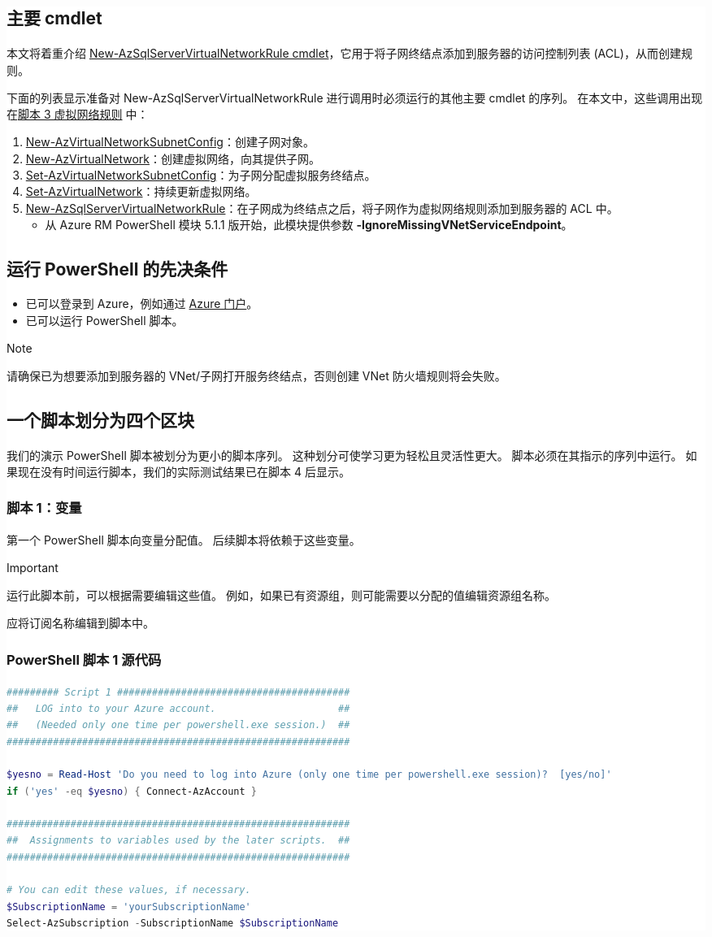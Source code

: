 ## <a name="major-cmdlets"></a>主要 cmdlet

本文将着重介绍 [New-AzSqlServerVirtualNetworkRule cmdlet](/powershell/module/az.sql/new-azsqlservervirtualnetworkrule)，它用于将子网终结点添加到服务器的访问控制列表 (ACL)，从而创建规则。

下面的列表显示准备对 New-AzSqlServerVirtualNetworkRule 进行调用时必须运行的其他主要 cmdlet 的序列。 在本文中，这些调用出现在[脚本 3 虚拟网络规则](#a-script-30) 中：

1. [New-AzVirtualNetworkSubnetConfig](/powershell/module/az.network/new-azvirtualnetworksubnetconfig)：创建子网对象。
2. [New-AzVirtualNetwork](/powershell/module/az.network/new-azvirtualnetwork)：创建虚拟网络，向其提供子网。
3. [Set-AzVirtualNetworkSubnetConfig](/powershell/module/az.network/Set-azVirtualNetworkSubnetConfig)：为子网分配虚拟服务终结点。
4. [Set-AzVirtualNetwork](/powershell/module/az.network/Set-azVirtualNetwork)：持续更新虚拟网络。
5. [New-AzSqlServerVirtualNetworkRule](/powershell/module/az.sql/new-azsqlservervirtualnetworkrule)：在子网成为终结点之后，将子网作为虚拟网络规则添加到服务器的 ACL 中。
   - 从 Azure RM PowerShell 模块 5.1.1 版开始，此模块提供参数 **-IgnoreMissingVNetServiceEndpoint**。

## <a name="prerequisites-for-running-powershell"></a>运行 PowerShell 的先决条件

- 已可以登录到 Azure，例如通过 [Azure 门户][http-azure-portal-link-ref-477t]。
- 已可以运行 PowerShell 脚本。

> [!NOTE]
> 请确保已为想要添加到服务器的 VNet/子网打开服务终结点，否则创建 VNet 防火墙规则将会失败。

## <a name="one-script-divided-into-four-chunks"></a>一个脚本划分为四个区块

我们的演示 PowerShell 脚本被划分为更小的脚本序列。 这种划分可使学习更为轻松且灵活性更大。 脚本必须在其指示的序列中运行。 如果现在没有时间运行脚本，我们的实际测试结果已在脚本 4 后显示。

<a name="a-script-10"></a>

### <a name="script-1-variables"></a>脚本 1：变量

第一个 PowerShell 脚本向变量分配值。 后续脚本将依赖于这些变量。

> [!IMPORTANT]
> 运行此脚本前，可以根据需要编辑这些值。 例如，如果已有资源组，则可能需要以分配的值编辑资源组名称。
>
> 应将订阅名称编辑到脚本中。

### <a name="powershell-script-1-source-code"></a>PowerShell 脚本 1 源代码

```powershell
######### Script 1 ########################################
##   LOG into to your Azure account.                     ##
##   (Needed only one time per powershell.exe session.)  ##
###########################################################

$yesno = Read-Host 'Do you need to log into Azure (only one time per powershell.exe session)?  [yes/no]'
if ('yes' -eq $yesno) { Connect-AzAccount }

###########################################################
##  Assignments to variables used by the later scripts.  ##
###########################################################

# You can edit these values, if necessary.
$SubscriptionName = 'yourSubscriptionName'
Select-AzSubscription -SubscriptionName $SubscriptionName

```

[http-azure-portal-link-ref-477t]: https://portal.azure.com/